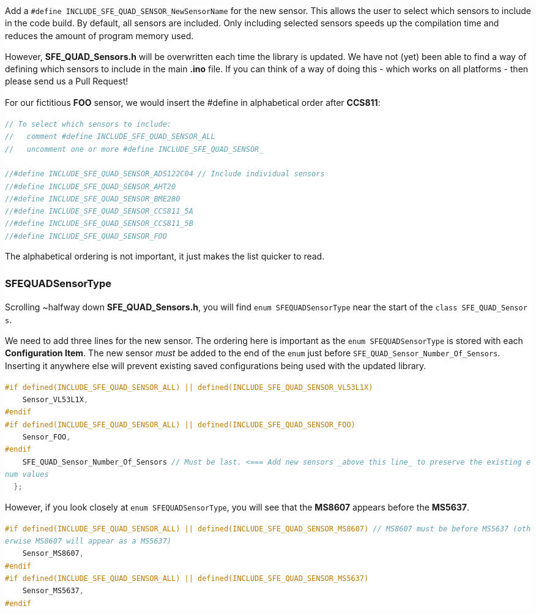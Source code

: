 Add a ```#define INCLUDE_SFE_QUAD_SENSOR_NewSensorName``` for the new sensor. This allows the user to select which sensors to include in the code build.
By default, all sensors are included. Only including selected sensors speeds up the compilation time and reduces the amount of program memory used.

However, **SFE_QUAD_Sensors.h** will be overwritten each time the library is updated. We have not (yet) been able to find a way of defining which sensors to include
in the main **.ino** file. If you can think of a way of doing this - which works on all platforms - then please send us a Pull Request!

For our fictitious **FOO** sensor, we would insert the #define in alphabetical order after **CCS811**:

```c++
// To select which sensors to include:
//   comment #define INCLUDE_SFE_QUAD_SENSOR_ALL
//   uncomment one or more #define INCLUDE_SFE_QUAD_SENSOR_

//#define INCLUDE_SFE_QUAD_SENSOR_ADS122C04 // Include individual sensors
//#define INCLUDE_SFE_QUAD_SENSOR_AHT20
//#define INCLUDE_SFE_QUAD_SENSOR_BME280
//#define INCLUDE_SFE_QUAD_SENSOR_CCS811_5A
//#define INCLUDE_SFE_QUAD_SENSOR_CCS811_5B
//#define INCLUDE_SFE_QUAD_SENSOR_FOO
```

The alphabetical ordering is not important, it just makes the list quicker to read.

### SFEQUADSensorType

Scrolling ~halfway down **SFE_QUAD_Sensors.h**, you will find ```enum SFEQUADSensorType``` near the start of the ```class SFE_QUAD_Sensors```.

We need to add three lines for the new sensor. The ordering here is important as the ```enum SFEQUADSensorType``` is stored with each **Configuration Item**.
The new sensor _must_ be added to the end of the ```enum``` just before ```SFE_QUAD_Sensor_Number_Of_Sensors```. Inserting it anywhere else will prevent existing saved configurations being used with the
updated library.

```c++
#if defined(INCLUDE_SFE_QUAD_SENSOR_ALL) || defined(INCLUDE_SFE_QUAD_SENSOR_VL53L1X)
    Sensor_VL53L1X,
#endif
#if defined(INCLUDE_SFE_QUAD_SENSOR_ALL) || defined(INCLUDE_SFE_QUAD_SENSOR_FOO)
    Sensor_FOO,
#endif
    SFE_QUAD_Sensor_Number_Of_Sensors // Must be last. <=== Add new sensors _above this line_ to preserve the existing enum values
  };
```

However, if you look closely at ```enum SFEQUADSensorType```, you will see that the **MS8607** appears before the **MS5637**.

```c++
#if defined(INCLUDE_SFE_QUAD_SENSOR_ALL) || defined(INCLUDE_SFE_QUAD_SENSOR_MS8607) // MS8607 must be before MS5637 (otherwise MS8607 will appear as a MS5637)
    Sensor_MS8607,
#endif
#if defined(INCLUDE_SFE_QUAD_SENSOR_ALL) || defined(INCLUDE_SFE_QUAD_SENSOR_MS5637)
    Sensor_MS5637,
#endif
```
